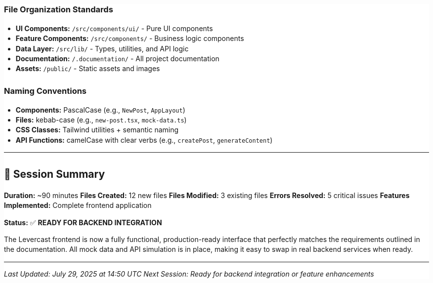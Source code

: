 ### **File Organization Standards**

- **UI Components:** `/src/components/ui/` - Pure UI components
- **Feature Components:** `/src/components/` - Business logic components
- **Data Layer:** `/src/lib/` - Types, utilities, and API logic
- **Documentation:** `/.documentation/` - All project documentation
- **Assets:** `/public/` - Static assets and images

### **Naming Conventions**

- **Components:** PascalCase (e.g., `NewPost`, `AppLayout`)
- **Files:** kebab-case (e.g., `new-post.tsx`, `mock-data.ts`)
- **CSS Classes:** Tailwind utilities + semantic naming
- **API Functions:** camelCase with clear verbs (e.g., `createPost`, `generateContent`)

---

## 📝 Session Summary

**Duration:** ~90 minutes
**Files Created:** 12 new files
**Files Modified:** 3 existing files
**Errors Resolved:** 5 critical issues
**Features Implemented:** Complete frontend application

**Status:** ✅ **READY FOR BACKEND INTEGRATION**

The Levercast frontend is now a fully functional, production-ready interface that perfectly matches the requirements outlined in the documentation. All mock data and API simulation is in place, making it easy to swap in real backend services when ready.

---

*Last Updated: July 29, 2025 at 14:50 UTC*
*Next Session: Ready for backend integration or feature enhancements*
